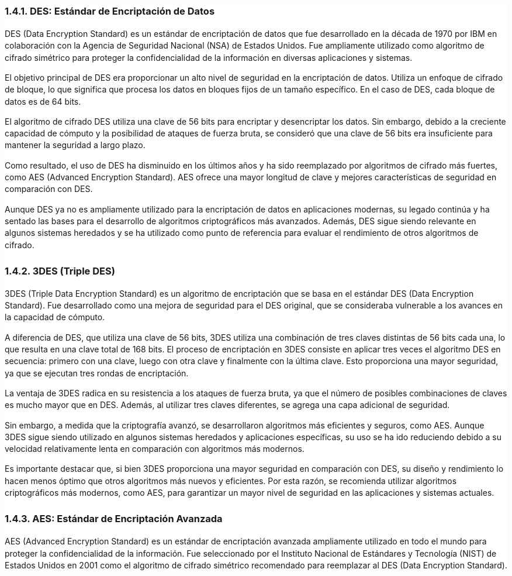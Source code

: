 ### 1.4.1. DES: Estándar de Encriptación de Datos

DES (Data Encryption Standard) es un estándar de encriptación de datos que fue desarrollado en la década de 1970 por IBM en colaboración con la Agencia de Seguridad Nacional (NSA) de Estados Unidos. Fue ampliamente utilizado como algoritmo de cifrado simétrico para proteger la confidencialidad de la información en diversas aplicaciones y sistemas.

El objetivo principal de DES era proporcionar un alto nivel de seguridad en la encriptación de datos. Utiliza un enfoque de cifrado de bloque, lo que significa que procesa los datos en bloques fijos de un tamaño específico. En el caso de DES, cada bloque de datos es de 64 bits.

El algoritmo de cifrado DES utiliza una clave de 56 bits para encriptar y desencriptar los datos. Sin embargo, debido a la creciente capacidad de cómputo y la posibilidad de ataques de fuerza bruta, se consideró que una clave de 56 bits era insuficiente para mantener la seguridad a largo plazo.

Como resultado, el uso de DES ha disminuido en los últimos años y ha sido reemplazado por algoritmos de cifrado más fuertes, como AES (Advanced Encryption Standard). AES ofrece una mayor longitud de clave y mejores características de seguridad en comparación con DES.

Aunque DES ya no es ampliamente utilizado para la encriptación de datos en aplicaciones modernas, su legado continúa y ha sentado las bases para el desarrollo de algoritmos criptográficos más avanzados. Además, DES sigue siendo relevante en algunos sistemas heredados y se ha utilizado como punto de referencia para evaluar el rendimiento de otros algoritmos de cifrado.

### 1.4.2. 3DES (Triple DES)

3DES (Triple Data Encryption Standard) es un algoritmo de encriptación que se basa en el estándar DES (Data Encryption Standard). Fue desarrollado como una mejora de seguridad para el DES original, que se consideraba vulnerable a los avances en la capacidad de cómputo.

A diferencia de DES, que utiliza una clave de 56 bits, 3DES utiliza una combinación de tres claves distintas de 56 bits cada una, lo que resulta en una clave total de 168 bits. El proceso de encriptación en 3DES consiste en aplicar tres veces el algoritmo DES en secuencia: primero con una clave, luego con otra clave y finalmente con la última clave. Esto proporciona una mayor seguridad, ya que se ejecutan tres rondas de encriptación.

La ventaja de 3DES radica en su resistencia a los ataques de fuerza bruta, ya que el número de posibles combinaciones de claves es mucho mayor que en DES. Además, al utilizar tres claves diferentes, se agrega una capa adicional de seguridad.

Sin embargo, a medida que la criptografía avanzó, se desarrollaron algoritmos más eficientes y seguros, como AES. Aunque 3DES sigue siendo utilizado en algunos sistemas heredados y aplicaciones específicas, su uso se ha ido reduciendo debido a su velocidad relativamente lenta en comparación con algoritmos más modernos.

Es importante destacar que, si bien 3DES proporciona una mayor seguridad en comparación con DES, su diseño y rendimiento lo hacen menos óptimo que otros algoritmos más nuevos y eficientes. Por esta razón, se recomienda utilizar algoritmos criptográficos más modernos, como AES, para garantizar un mayor nivel de seguridad en las aplicaciones y sistemas actuales.

### 1.4.3. AES: Estándar de Encriptación Avanzada

AES (Advanced Encryption Standard) es un estándar de encriptación avanzada ampliamente utilizado en todo el mundo para proteger la confidencialidad de la información. Fue seleccionado por el Instituto Nacional de Estándares y Tecnología (NIST) de Estados Unidos en 2001 como el algoritmo de cifrado simétrico recomendado para reemplazar al DES (Data Encryption Standard).
